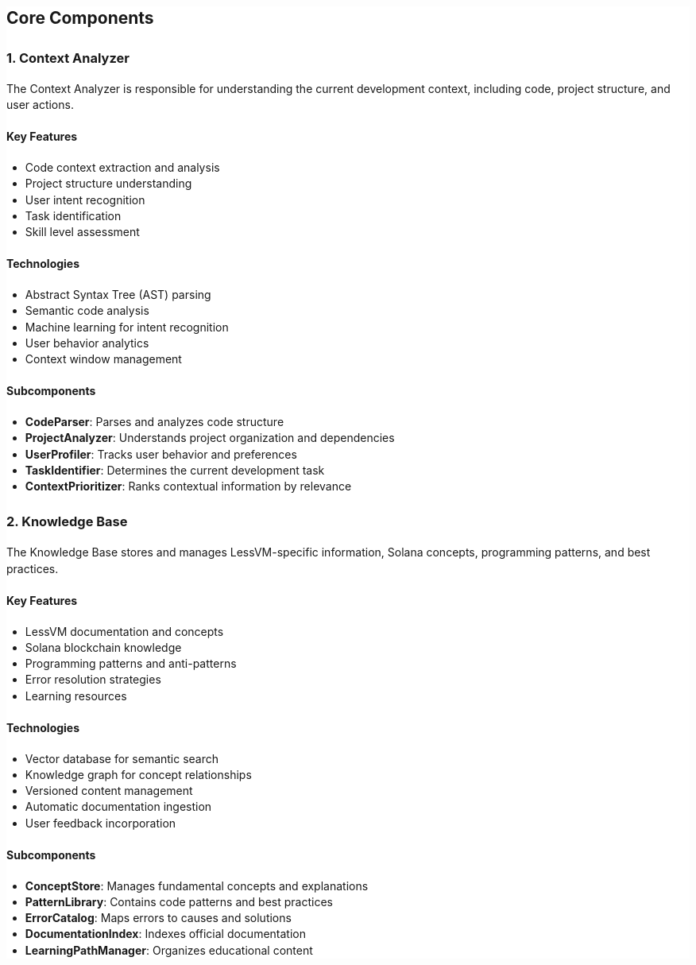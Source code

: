 ## Core Components

### 1. Context Analyzer

The Context Analyzer is responsible for understanding the current development context, including code, project structure, and user actions.

#### Key Features
- Code context extraction and analysis
- Project structure understanding
- User intent recognition
- Task identification
- Skill level assessment

#### Technologies
- Abstract Syntax Tree (AST) parsing
- Semantic code analysis
- Machine learning for intent recognition
- User behavior analytics
- Context window management

#### Subcomponents
- **CodeParser**: Parses and analyzes code structure
- **ProjectAnalyzer**: Understands project organization and dependencies
- **UserProfiler**: Tracks user behavior and preferences
- **TaskIdentifier**: Determines the current development task
- **ContextPrioritizer**: Ranks contextual information by relevance

### 2. Knowledge Base

The Knowledge Base stores and manages LessVM-specific information, Solana concepts, programming patterns, and best practices.

#### Key Features
- LessVM documentation and concepts
- Solana blockchain knowledge
- Programming patterns and anti-patterns
- Error resolution strategies
- Learning resources

#### Technologies
- Vector database for semantic search
- Knowledge graph for concept relationships
- Versioned content management
- Automatic documentation ingestion
- User feedback incorporation

#### Subcomponents
- **ConceptStore**: Manages fundamental concepts and explanations
- **PatternLibrary**: Contains code patterns and best practices
- **ErrorCatalog**: Maps errors to causes and solutions
- **DocumentationIndex**: Indexes official documentation
- **LearningPathManager**: Organizes educational content
